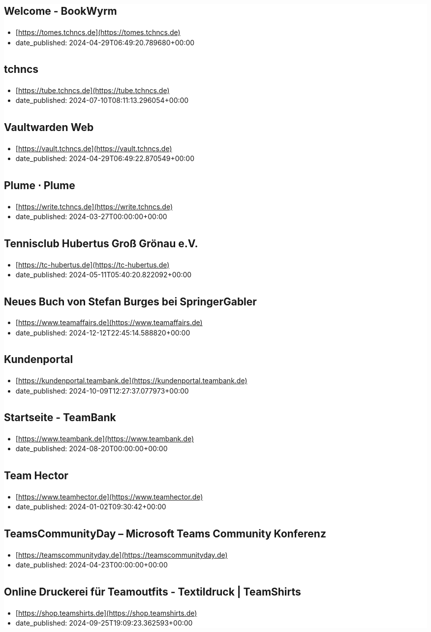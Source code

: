 ## Welcome - BookWyrm
 - [https://tomes.tchncs.de](https://tomes.tchncs.de)
 - date_published: 2024-04-29T06:49:20.789680+00:00

 ## tchncs
 - [https://tube.tchncs.de](https://tube.tchncs.de)
 - date_published: 2024-07-10T08:11:13.296054+00:00

 ## Vaultwarden Web
 - [https://vault.tchncs.de](https://vault.tchncs.de)
 - date_published: 2024-04-29T06:49:22.870549+00:00

 ## Plume ⋅ Plume
 - [https://write.tchncs.de](https://write.tchncs.de)
 - date_published: 2024-03-27T00:00:00+00:00

 ## Tennisclub Hubertus Groß Grönau e.V.
 - [https://tc-hubertus.de](https://tc-hubertus.de)
 - date_published: 2024-05-11T05:40:20.822092+00:00

 ## Neues Buch von Stefan Burges bei SpringerGabler
 - [https://www.teamaffairs.de](https://www.teamaffairs.de)
 - date_published: 2024-12-12T22:45:14.588820+00:00

 ## Kundenportal
 - [https://kundenportal.teambank.de](https://kundenportal.teambank.de)
 - date_published: 2024-10-09T12:27:37.077973+00:00

 ## Startseite - TeamBank
 - [https://www.teambank.de](https://www.teambank.de)
 - date_published: 2024-08-20T00:00:00+00:00

 ## Team Hector
 - [https://www.teamhector.de](https://www.teamhector.de)
 - date_published: 2024-01-02T09:30:42+00:00

 ## TeamsCommunityDay – Microsoft Teams Community Konferenz
 - [https://teamscommunityday.de](https://teamscommunityday.de)
 - date_published: 2024-04-23T00:00:00+00:00

 ## Online Druckerei für Teamoutfits - Textildruck | TeamShirts
 - [https://shop.teamshirts.de](https://shop.teamshirts.de)
 - date_published: 2024-09-25T19:09:23.362593+00:00
